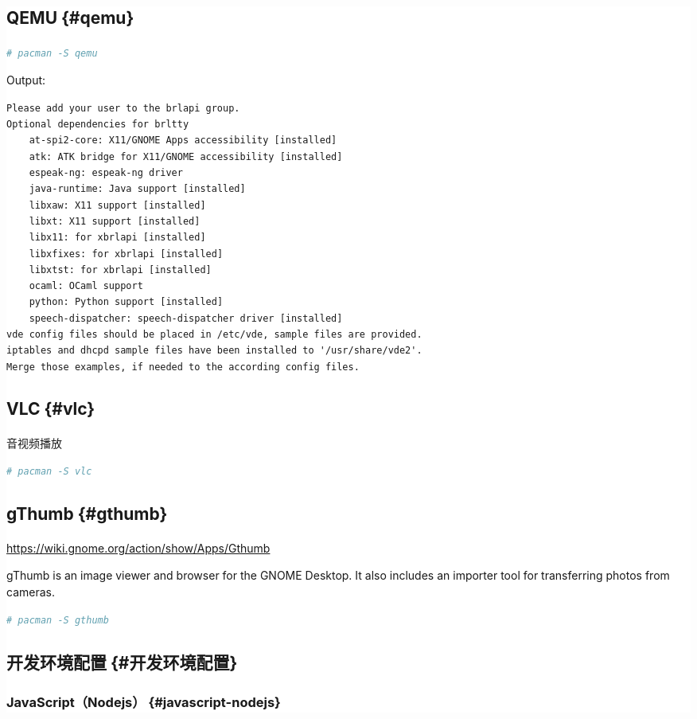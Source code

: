
## QEMU {#qemu}

```sh
# pacman -S qemu
```

Output:

```text
Please add your user to the brlapi group.
Optional dependencies for brltty
    at-spi2-core: X11/GNOME Apps accessibility [installed]
    atk: ATK bridge for X11/GNOME accessibility [installed]
    espeak-ng: espeak-ng driver
    java-runtime: Java support [installed]
    libxaw: X11 support [installed]
    libxt: X11 support [installed]
    libx11: for xbrlapi [installed]
    libxfixes: for xbrlapi [installed]
    libxtst: for xbrlapi [installed]
    ocaml: OCaml support
    python: Python support [installed]
    speech-dispatcher: speech-dispatcher driver [installed]
vde config files should be placed in /etc/vde, sample files are provided.
iptables and dhcpd sample files have been installed to '/usr/share/vde2'.
Merge those examples, if needed to the according config files.
```


## VLC {#vlc}

音视频播放

```sh
# pacman -S vlc
```


## gThumb {#gthumb}

<https://wiki.gnome.org/action/show/Apps/Gthumb>

gThumb is an image viewer and browser for the GNOME Desktop. It also includes an importer tool for transferring photos from cameras.

```sh
# pacman -S gthumb
```


## 开发环境配置 {#开发环境配置}


### JavaScript（Nodejs） {#javascript-nodejs}
